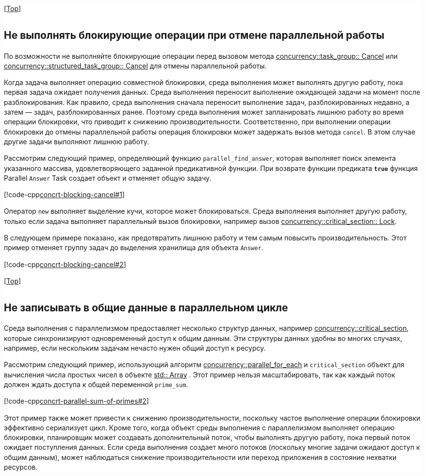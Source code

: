 [[Top](#top)]

## <a name="do-not-perform-blocking-operations-when-you-cancel-parallel-work"></a><a name="blocking"></a>Не выполнять блокирующие операции при отмене параллельной работы

По возможности не выполняйте блокирующие операции перед вызовом метода [concurrency::task_group:: Cancel](reference/task-group-class.md#cancel) или [concurrency::structured_task_group:: Cancel](reference/structured-task-group-class.md#cancel) для отмены параллельной работы.

Когда задача выполняет операцию совместной блокировки, среда выполнения может выполнять другую работу, пока первая задача ожидает получения данных. Среда выполнения переносит выполнение ожидающей задачи на момент после разблокирования. Как правило, среда выполнения сначала переносит выполнение задач, разблокированных недавно, а затем — задач, разблокированных ранее. Поэтому среда выполнения может запланировать лишнюю работу во время операции блокировки, что приводит к снижению производительности. Соответственно, при выполнении операции блокировки до отмены параллельной работы операция блокировки может задержать вызов метода `cancel`. В этом случае другие задачи выполняют лишнюю работу.

Рассмотрим следующий пример, определяющий функцию `parallel_find_answer`, которая выполняет поиск элемента указанного массива, удовлетворяющего заданной предикативной функции. При возврате функции предиката **`true`** функция Parallel `Answer` Task создает объект и отменяет общую задачу.

[!code-cpp[concrt-blocking-cancel#1](../../parallel/concrt/codesnippet/cpp/best-practices-in-the-parallel-patterns-library_13.cpp)]

Оператор `new` выполняет выделение кучи, которое может блокироваться. Среда выполнения выполняет другую работу, только если задача выполняет параллельный вызов блокировки, например вызов [concurrency::critical_section:: Lock](reference/critical-section-class.md#lock).

В следующем примере показано, как предотвратить лишнюю работу и тем самым повысить производительность. Этот пример отменяет группу задач до выделения хранилища для объекта `Answer`.

[!code-cpp[concrt-blocking-cancel#2](../../parallel/concrt/codesnippet/cpp/best-practices-in-the-parallel-patterns-library_14.cpp)]

[[Top](#top)]

## <a name="do-not-write-to-shared-data-in-a-parallel-loop"></a><a name="shared-writes"></a>Не записывать в общие данные в параллельном цикле

Среда выполнения с параллелизмом предоставляет несколько структур данных, например [concurrency::critical_section](../../parallel/concrt/reference/critical-section-class.md), которые синхронизируют одновременный доступ к общим данным. Эти структуры данных удобны во многих случаях, например, если нескольким задачам нечасто нужен общий доступ к ресурсу.

Рассмотрим следующий пример, использующий алгоритм [concurrency::parallel_for_each](reference/concurrency-namespace-functions.md#parallel_for_each) и `critical_section` объект для вычисления числа простых чисел в объекте [std:: Array](../../standard-library/array-class-stl.md) . Этот пример нельзя масштабировать, так как каждый поток должен ждать доступа к общей переменной `prime_sum`.

[!code-cpp[concrt-parallel-sum-of-primes#2](../../parallel/concrt/codesnippet/cpp/best-practices-in-the-parallel-patterns-library_15.cpp)]

Этот пример также может привести к снижению производительности, поскольку частое выполнение операции блокировки эффективно сериализует цикл. Кроме того, когда объект среды выполнения с параллелизмом выполняет операцию блокировки, планировщик может создавать дополнительный поток, чтобы выполнять другую работу, пока первый поток ожидает поступления данных. Если среда выполнения создает много потоков (поскольку многие задачи ожидают доступ к общим данным), может наблюдаться снижение производительности или переход приложения в состояние нехватки ресурсов.
